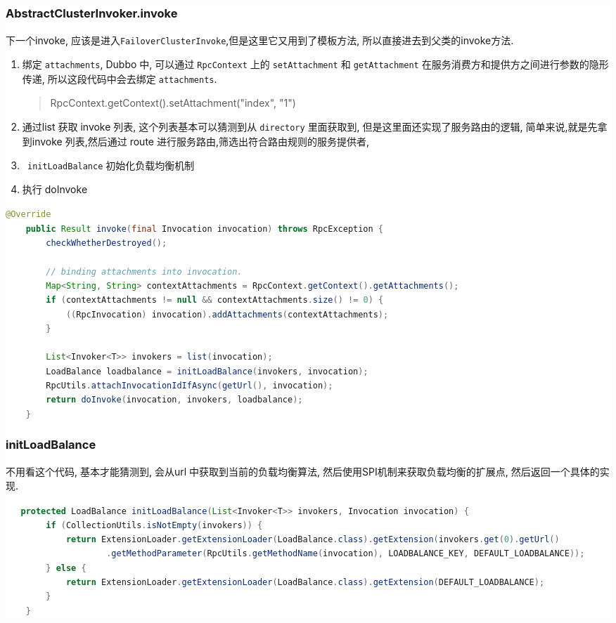 



###  AbstractClusterInvoker.invoke

下一个invoke, 应该是进入`FailoverClusterInvoke`,但是这里它又用到了模板方法, 所以直接进去到父类的invoke方法. 

1. 绑定 `attachments`, Dubbo 中, 可以通过 `RpcContext` 上的   `setAttachment`  和  `getAttachment` 在服务消费方和提供方之间进行参数的隐形传递, 所以这段代码中会去绑定 `attachments`. 

   > RpcContext.getContext().setAttachment("index", "1")

2. 通过list 获取 invoke 列表, 这个列表基本可以猜测到从 `directory` 里面获取到, 但是这里面还实现了服务路由的逻辑, 简单来说,就是先拿到invoke 列表,然后通过 route 进行服务路由,筛选出符合路由规则的服务提供者, 

3. ` initLoadBalance` 初始化负载均衡机制

4. 执行  doInvoke

```java
@Override
    public Result invoke(final Invocation invocation) throws RpcException {
        checkWhetherDestroyed();

        // binding attachments into invocation.
        Map<String, String> contextAttachments = RpcContext.getContext().getAttachments();
        if (contextAttachments != null && contextAttachments.size() != 0) {
            ((RpcInvocation) invocation).addAttachments(contextAttachments);
        }

        List<Invoker<T>> invokers = list(invocation);
        LoadBalance loadbalance = initLoadBalance(invokers, invocation);
        RpcUtils.attachInvocationIdIfAsync(getUrl(), invocation);
        return doInvoke(invocation, invokers, loadbalance);
    }
```



###  initLoadBalance

不用看这个代码, 基本才能猜测到, 会从url 中获取到当前的负载均衡算法, 然后使用SPI机制来获取负载均衡的扩展点, 然后返回一个具体的实现. 

```java
   protected LoadBalance initLoadBalance(List<Invoker<T>> invokers, Invocation invocation) {
        if (CollectionUtils.isNotEmpty(invokers)) {
            return ExtensionLoader.getExtensionLoader(LoadBalance.class).getExtension(invokers.get(0).getUrl()
                    .getMethodParameter(RpcUtils.getMethodName(invocation), LOADBALANCE_KEY, DEFAULT_LOADBALANCE));
        } else {
            return ExtensionLoader.getExtensionLoader(LoadBalance.class).getExtension(DEFAULT_LOADBALANCE);
        }
    }
```
